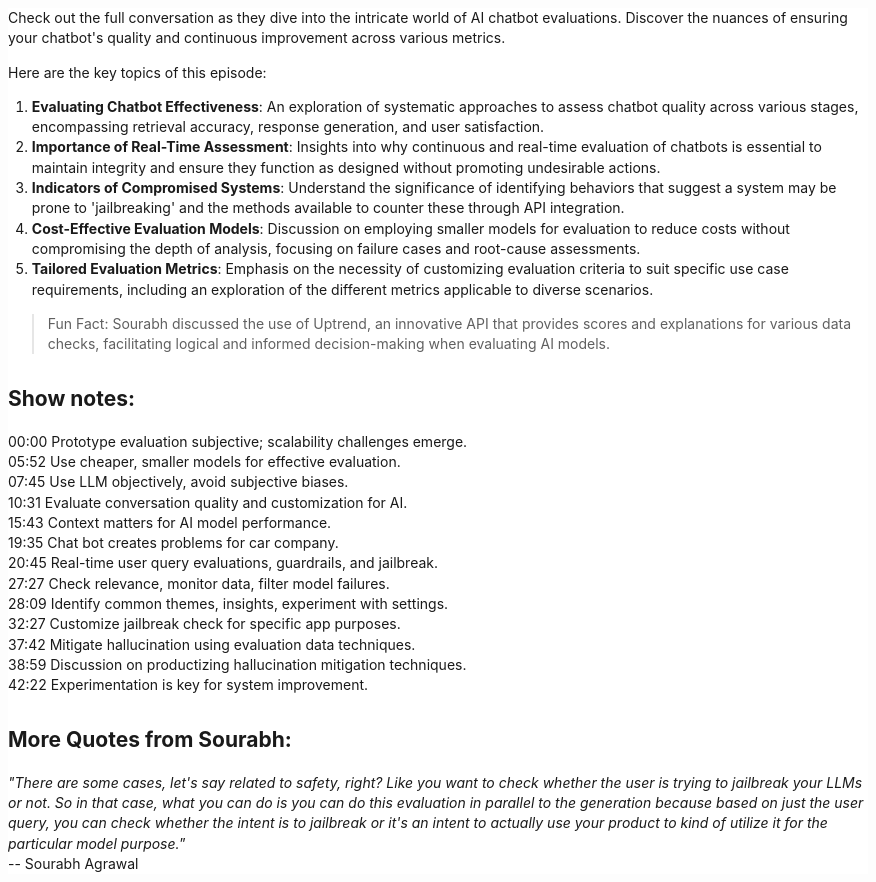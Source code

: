 Check out the full conversation as they dive into the intricate world of AI chatbot evaluations. Discover the nuances of ensuring your chatbot's quality and continuous improvement across various metrics.

Here are the key topics of this episode:

1. **Evaluating Chatbot Effectiveness**: An exploration of systematic approaches to assess chatbot quality across various stages, encompassing retrieval accuracy, response generation, and user satisfaction.
2. **Importance of Real-Time Assessment**: Insights into why continuous and real-time evaluation of chatbots is essential to maintain integrity and ensure they function as designed without promoting undesirable actions.
3. **Indicators of Compromised Systems**: Understand the significance of identifying behaviors that suggest a system may be prone to 'jailbreaking' and the methods available to counter these through API integration.
4. **Cost-Effective Evaluation Models**: Discussion on employing smaller models for evaluation to reduce costs without compromising the depth of analysis, focusing on failure cases and root-cause assessments.
5. **Tailored Evaluation Metrics**: Emphasis on the necessity of customizing evaluation criteria to suit specific use case requirements, including an exploration of the different metrics applicable to diverse scenarios.

> Fun Fact: Sourabh discussed the use of Uptrend, an innovative API that provides scores and explanations for various data checks, facilitating logical and informed decision-making when evaluating AI models.
> 

## Show notes:

00:00 Prototype evaluation subjective; scalability challenges emerge.\
05:52 Use cheaper, smaller models for effective evaluation.\
07:45 Use LLM objectively, avoid subjective biases.\
10:31 Evaluate conversation quality and customization for AI.\
15:43 Context matters for AI model performance.\
19:35 Chat bot creates problems for car company.\
20:45 Real-time user query evaluations, guardrails, and jailbreak.\
27:27 Check relevance, monitor data, filter model failures.\
28:09 Identify common themes, insights, experiment with settings.\
32:27 Customize jailbreak check for specific app purposes.\
37:42 Mitigate hallucination using evaluation data techniques.\
38:59 Discussion on productizing hallucination mitigation techniques.\
42:22 Experimentation is key for system improvement.

## More Quotes from Sourabh:

*"There are some cases, let's say related to safety, right? Like you want to check whether the user is trying to jailbreak your LLMs or not. So in that case, what you can do is you can do this evaluation in parallel to the generation because based on just the user query, you can check whether the intent is to jailbreak or it's an intent to actually use your product to kind of utilize it for the particular model purpose.*”\
-- Sourabh Agrawal
